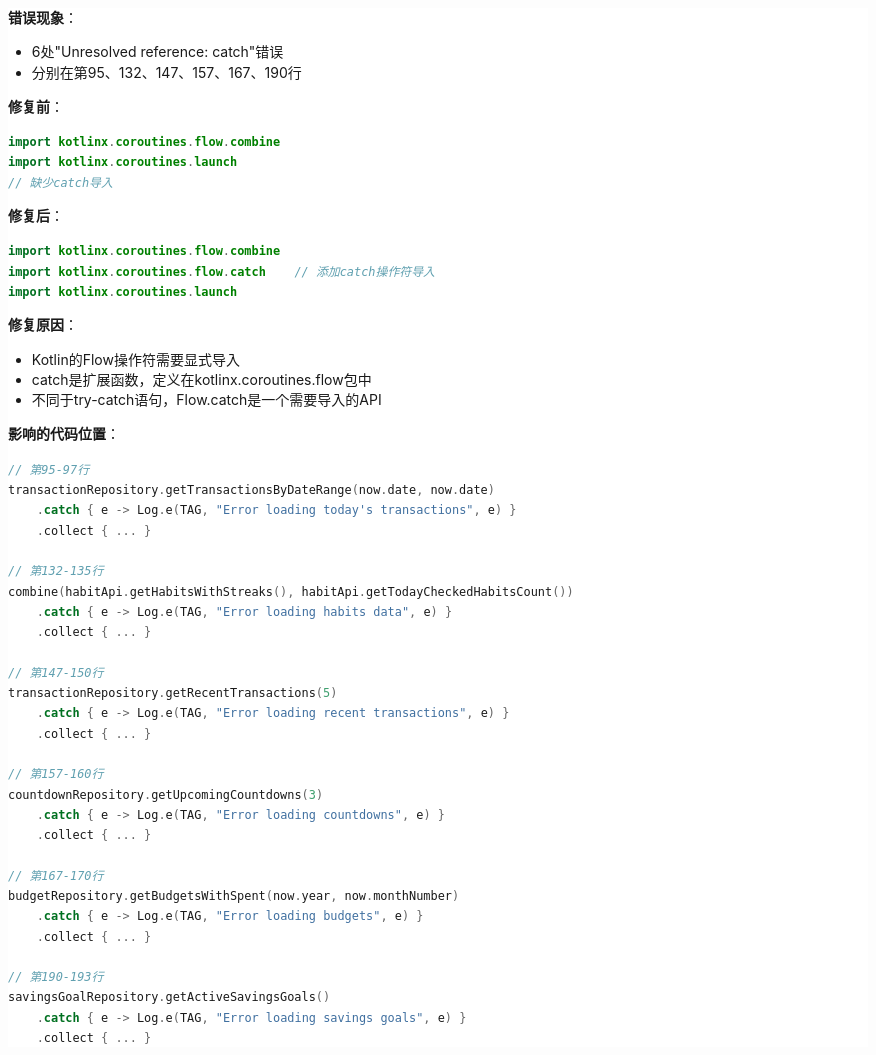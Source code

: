 **错误现象**：
- 6处"Unresolved reference: catch"错误
- 分别在第95、132、147、157、167、190行

**修复前**：
```kotlin
import kotlinx.coroutines.flow.combine
import kotlinx.coroutines.launch
// 缺少catch导入
```

**修复后**：
```kotlin
import kotlinx.coroutines.flow.combine
import kotlinx.coroutines.flow.catch    // 添加catch操作符导入
import kotlinx.coroutines.launch
```

**修复原因**：
- Kotlin的Flow操作符需要显式导入
- catch是扩展函数，定义在kotlinx.coroutines.flow包中
- 不同于try-catch语句，Flow.catch是一个需要导入的API

**影响的代码位置**：
```kotlin
// 第95-97行
transactionRepository.getTransactionsByDateRange(now.date, now.date)
    .catch { e -> Log.e(TAG, "Error loading today's transactions", e) }
    .collect { ... }

// 第132-135行
combine(habitApi.getHabitsWithStreaks(), habitApi.getTodayCheckedHabitsCount())
    .catch { e -> Log.e(TAG, "Error loading habits data", e) }
    .collect { ... }

// 第147-150行
transactionRepository.getRecentTransactions(5)
    .catch { e -> Log.e(TAG, "Error loading recent transactions", e) }
    .collect { ... }

// 第157-160行
countdownRepository.getUpcomingCountdowns(3)
    .catch { e -> Log.e(TAG, "Error loading countdowns", e) }
    .collect { ... }

// 第167-170行
budgetRepository.getBudgetsWithSpent(now.year, now.monthNumber)
    .catch { e -> Log.e(TAG, "Error loading budgets", e) }
    .collect { ... }

// 第190-193行
savingsGoalRepository.getActiveSavingsGoals()
    .catch { e -> Log.e(TAG, "Error loading savings goals", e) }
    .collect { ... }
```
